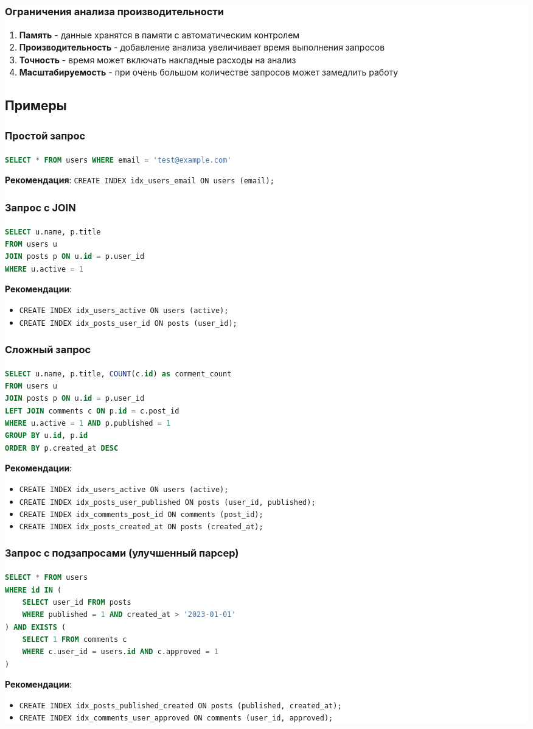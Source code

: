 ### Ограничения анализа производительности

1. **Память** - данные хранятся в памяти с автоматическим контролем
2. **Производительность** - добавление анализа увеличивает время выполнения запросов
3. **Точность** - время может включать накладные расходы на анализ
4. **Масштабируемость** - при очень большом количестве запросов может замедлить работу

## Примеры

### Простой запрос
```sql
SELECT * FROM users WHERE email = 'test@example.com'
```
**Рекомендация**: `CREATE INDEX idx_users_email ON users (email);`

### Запрос с JOIN
```sql
SELECT u.name, p.title 
FROM users u 
JOIN posts p ON u.id = p.user_id 
WHERE u.active = 1
```
**Рекомендации**:
- `CREATE INDEX idx_users_active ON users (active);`
- `CREATE INDEX idx_posts_user_id ON posts (user_id);`

### Сложный запрос
```sql
SELECT u.name, p.title, COUNT(c.id) as comment_count
FROM users u
JOIN posts p ON u.id = p.user_id
LEFT JOIN comments c ON p.id = c.post_id
WHERE u.active = 1 AND p.published = 1
GROUP BY u.id, p.id
ORDER BY p.created_at DESC
```
**Рекомендации**:
- `CREATE INDEX idx_users_active ON users (active);`
- `CREATE INDEX idx_posts_user_published ON posts (user_id, published);`
- `CREATE INDEX idx_comments_post_id ON comments (post_id);`
- `CREATE INDEX idx_posts_created_at ON posts (created_at);`

### Запрос с подзапросами (улучшенный парсер)
```sql
SELECT * FROM users 
WHERE id IN (
    SELECT user_id FROM posts 
    WHERE published = 1 AND created_at > '2023-01-01'
) AND EXISTS (
    SELECT 1 FROM comments c 
    WHERE c.user_id = users.id AND c.approved = 1
)
```
**Рекомендации**:
- `CREATE INDEX idx_posts_published_created ON posts (published, created_at);`
- `CREATE INDEX idx_comments_user_approved ON comments (user_id, approved);`
